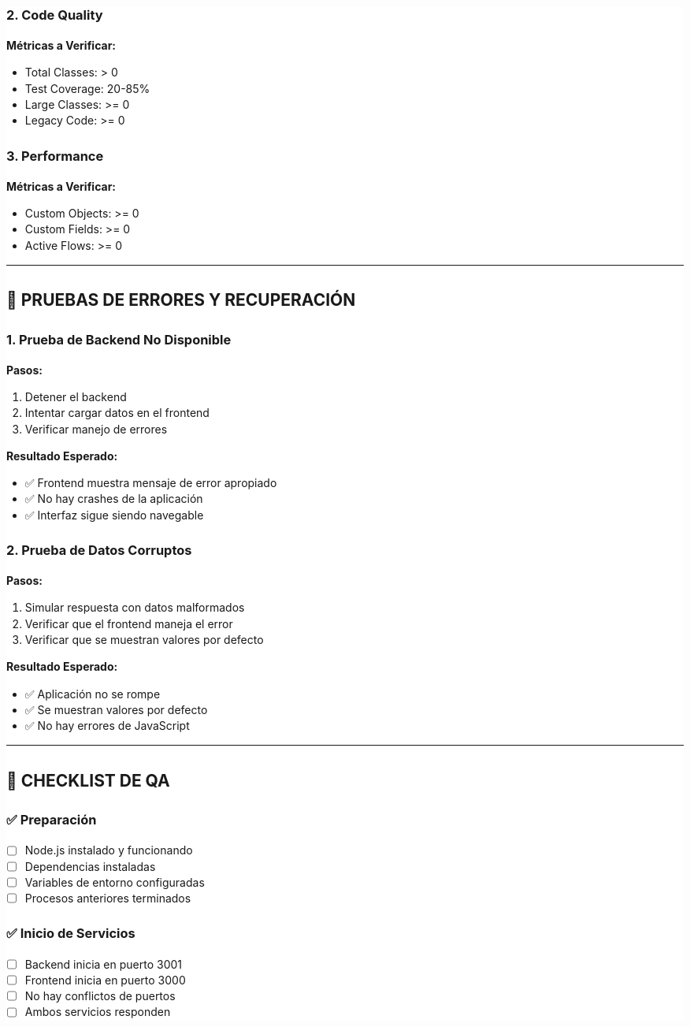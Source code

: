 ### 2. Code Quality
**Métricas a Verificar:**
- Total Classes: > 0
- Test Coverage: 20-85%
- Large Classes: >= 0
- Legacy Code: >= 0

### 3. Performance
**Métricas a Verificar:**
- Custom Objects: >= 0
- Custom Fields: >= 0
- Active Flows: >= 0

---

## 🚨 PRUEBAS DE ERRORES Y RECUPERACIÓN

### 1. Prueba de Backend No Disponible
**Pasos:**
1. Detener el backend
2. Intentar cargar datos en el frontend
3. Verificar manejo de errores

**Resultado Esperado:**
- ✅ Frontend muestra mensaje de error apropiado
- ✅ No hay crashes de la aplicación
- ✅ Interfaz sigue siendo navegable

### 2. Prueba de Datos Corruptos
**Pasos:**
1. Simular respuesta con datos malformados
2. Verificar que el frontend maneja el error
3. Verificar que se muestran valores por defecto

**Resultado Esperado:**
- ✅ Aplicación no se rompe
- ✅ Se muestran valores por defecto
- ✅ No hay errores de JavaScript

---

## 📝 CHECKLIST DE QA

### ✅ Preparación
- [ ] Node.js instalado y funcionando
- [ ] Dependencias instaladas
- [ ] Variables de entorno configuradas
- [ ] Procesos anteriores terminados

### ✅ Inicio de Servicios
- [ ] Backend inicia en puerto 3001
- [ ] Frontend inicia en puerto 3000
- [ ] No hay conflictos de puertos
- [ ] Ambos servicios responden
